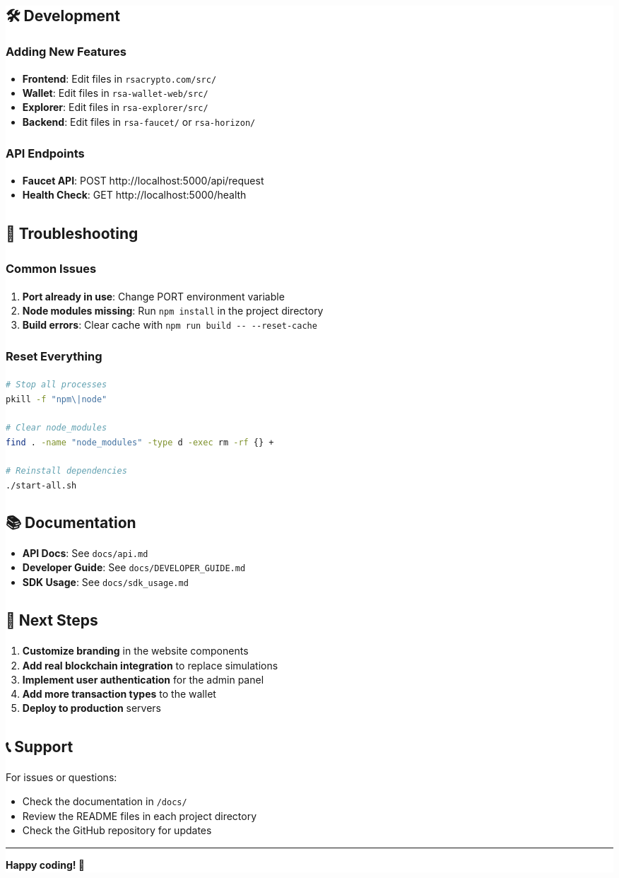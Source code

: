 ## 🛠️ Development

### Adding New Features

- **Frontend**: Edit files in `rsacrypto.com/src/`
- **Wallet**: Edit files in `rsa-wallet-web/src/`
- **Explorer**: Edit files in `rsa-explorer/src/`
- **Backend**: Edit files in `rsa-faucet/` or `rsa-horizon/`

### API Endpoints

- **Faucet API**: POST http://localhost:5000/api/request
- **Health Check**: GET http://localhost:5000/health

## 🔧 Troubleshooting

### Common Issues

1. **Port already in use**: Change PORT environment variable
2. **Node modules missing**: Run `npm install` in the project directory
3. **Build errors**: Clear cache with `npm run build -- --reset-cache`

### Reset Everything

```bash
# Stop all processes
pkill -f "npm\|node"

# Clear node_modules
find . -name "node_modules" -type d -exec rm -rf {} +

# Reinstall dependencies
./start-all.sh
```

## 📚 Documentation

- **API Docs**: See `docs/api.md`
- **Developer Guide**: See `docs/DEVELOPER_GUIDE.md`
- **SDK Usage**: See `docs/sdk_usage.md`

## 🎯 Next Steps

1. **Customize branding** in the website components
2. **Add real blockchain integration** to replace simulations
3. **Implement user authentication** for the admin panel
4. **Add more transaction types** to the wallet
5. **Deploy to production** servers

## 📞 Support

For issues or questions:
- Check the documentation in `/docs/`
- Review the README files in each project directory
- Check the GitHub repository for updates

---

**Happy coding! 🚀** 